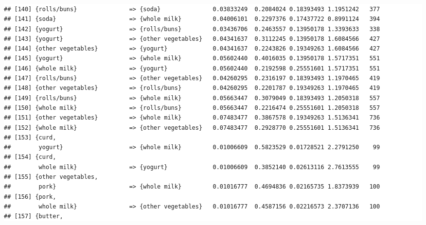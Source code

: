     ## [140] {rolls/buns}               => {soda}               0.03833249  0.2084024 0.18393493 1.1951242   377
    ## [141] {soda}                     => {whole milk}         0.04006101  0.2297376 0.17437722 0.8991124   394
    ## [142] {yogurt}                   => {rolls/buns}         0.03436706  0.2463557 0.13950178 1.3393633   338
    ## [143] {yogurt}                   => {other vegetables}   0.04341637  0.3112245 0.13950178 1.6084566   427
    ## [144] {other vegetables}         => {yogurt}             0.04341637  0.2243826 0.19349263 1.6084566   427
    ## [145] {yogurt}                   => {whole milk}         0.05602440  0.4016035 0.13950178 1.5717351   551
    ## [146] {whole milk}               => {yogurt}             0.05602440  0.2192598 0.25551601 1.5717351   551
    ## [147] {rolls/buns}               => {other vegetables}   0.04260295  0.2316197 0.18393493 1.1970465   419
    ## [148] {other vegetables}         => {rolls/buns}         0.04260295  0.2201787 0.19349263 1.1970465   419
    ## [149] {rolls/buns}               => {whole milk}         0.05663447  0.3079049 0.18393493 1.2050318   557
    ## [150] {whole milk}               => {rolls/buns}         0.05663447  0.2216474 0.25551601 1.2050318   557
    ## [151] {other vegetables}         => {whole milk}         0.07483477  0.3867578 0.19349263 1.5136341   736
    ## [152] {whole milk}               => {other vegetables}   0.07483477  0.2928770 0.25551601 1.5136341   736
    ## [153] {curd,                                                                                             
    ##        yogurt}                   => {whole milk}         0.01006609  0.5823529 0.01728521 2.2791250    99
    ## [154] {curd,                                                                                             
    ##        whole milk}               => {yogurt}             0.01006609  0.3852140 0.02613116 2.7613555    99
    ## [155] {other vegetables,                                                                                 
    ##        pork}                     => {whole milk}         0.01016777  0.4694836 0.02165735 1.8373939   100
    ## [156] {pork,                                                                                             
    ##        whole milk}               => {other vegetables}   0.01016777  0.4587156 0.02216573 2.3707136   100
    ## [157] {butter,                                                                                           